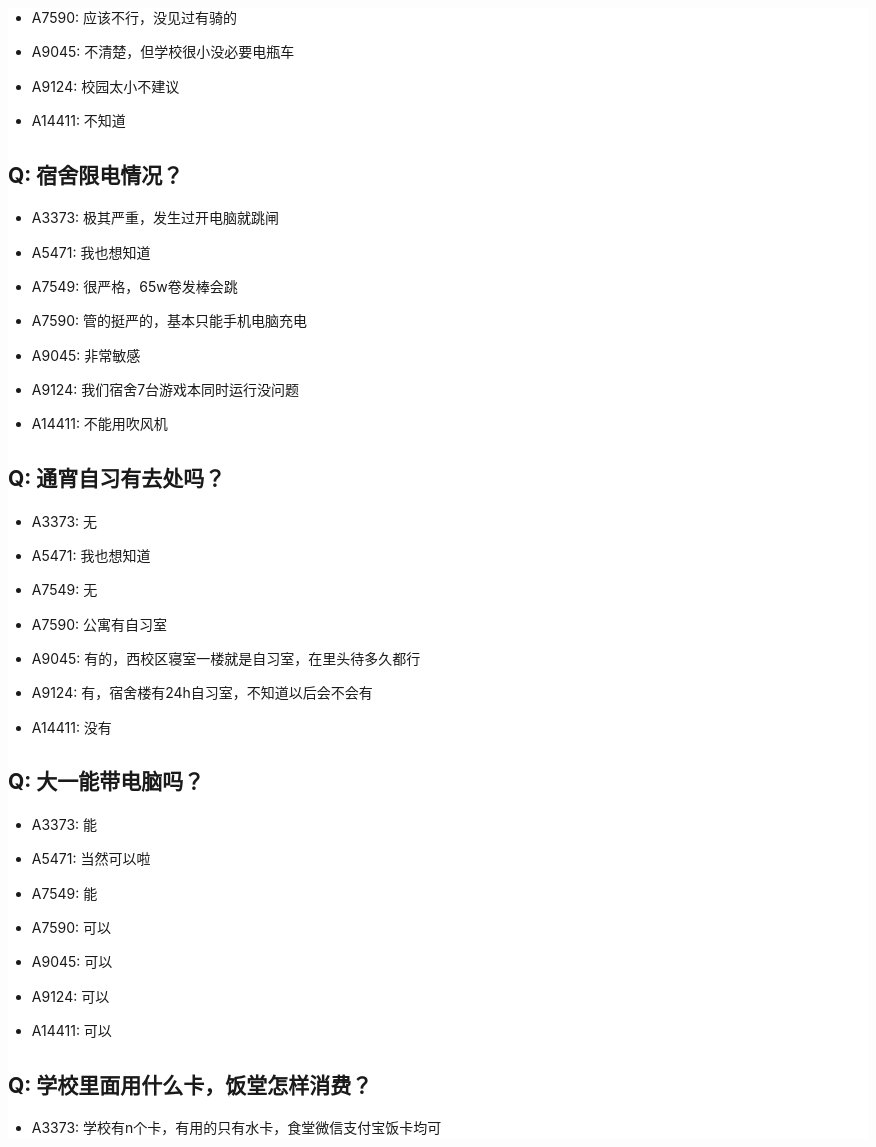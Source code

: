 - A7590: 应该不行，没见过有骑的

- A9045: 不清楚，但学校很小没必要电瓶车

- A9124: 校园太小不建议

- A14411: 不知道

## Q: 宿舍限电情况？

- A3373: 极其严重，发生过开电脑就跳闸

- A5471: 我也想知道

- A7549: 很严格，65w卷发棒会跳

- A7590: 管的挺严的，基本只能手机电脑充电

- A9045: 非常敏感

- A9124: 我们宿舍7台游戏本同时运行没问题

- A14411: 不能用吹风机

## Q: 通宵自习有去处吗？

- A3373: 无

- A5471: 我也想知道

- A7549: 无

- A7590: 公寓有自习室

- A9045: 有的，西校区寝室一楼就是自习室，在里头待多久都行

- A9124: 有，宿舍楼有24h自习室，不知道以后会不会有

- A14411: 没有

## Q: 大一能带电脑吗？

- A3373: 能

- A5471: 当然可以啦

- A7549: 能

- A7590: 可以

- A9045: 可以

- A9124: 可以

- A14411: 可以

## Q: 学校里面用什么卡，饭堂怎样消费？

- A3373: 学校有n个卡，有用的只有水卡，食堂微信支付宝饭卡均可
